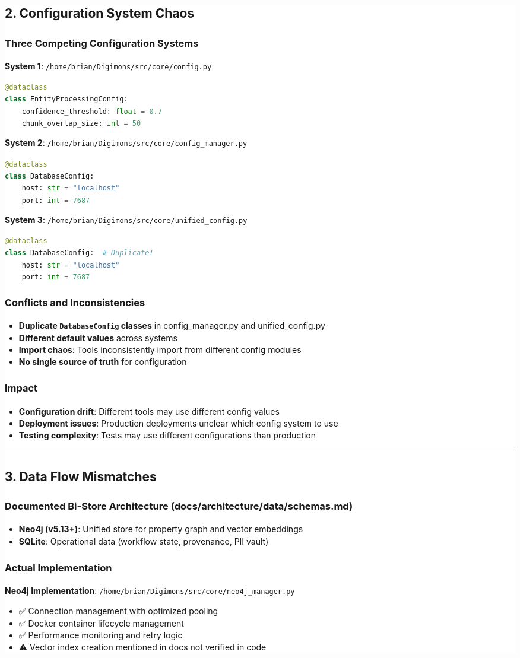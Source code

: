 
## 2. Configuration System Chaos

### **Three Competing Configuration Systems**

**System 1**: `/home/brian/Digimons/src/core/config.py`
```python
@dataclass
class EntityProcessingConfig:
    confidence_threshold: float = 0.7
    chunk_overlap_size: int = 50
```

**System 2**: `/home/brian/Digimons/src/core/config_manager.py`  
```python
@dataclass
class DatabaseConfig:
    host: str = "localhost"
    port: int = 7687
```

**System 3**: `/home/brian/Digimons/src/core/unified_config.py`
```python
@dataclass
class DatabaseConfig:  # Duplicate!
    host: str = "localhost"
    port: int = 7687
```

### **Conflicts and Inconsistencies**
- **Duplicate `DatabaseConfig` classes** in config_manager.py and unified_config.py
- **Different default values** across systems
- **Import chaos**: Tools inconsistently import from different config modules
- **No single source of truth** for configuration

### **Impact**
- **Configuration drift**: Different tools may use different config values
- **Deployment issues**: Production deployments unclear which config system to use
- **Testing complexity**: Tests may use different configurations than production

---

## 3. Data Flow Mismatches

### **Documented Bi-Store Architecture** (docs/architecture/data/schemas.md)
- **Neo4j (v5.13+)**: Unified store for property graph and vector embeddings
- **SQLite**: Operational data (workflow state, provenance, PII vault)

### **Actual Implementation**
**Neo4j Implementation**: `/home/brian/Digimons/src/core/neo4j_manager.py`
- ✅ Connection management with optimized pooling
- ✅ Docker container lifecycle management  
- ✅ Performance monitoring and retry logic
- ⚠️ Vector index creation mentioned in docs not verified in code
